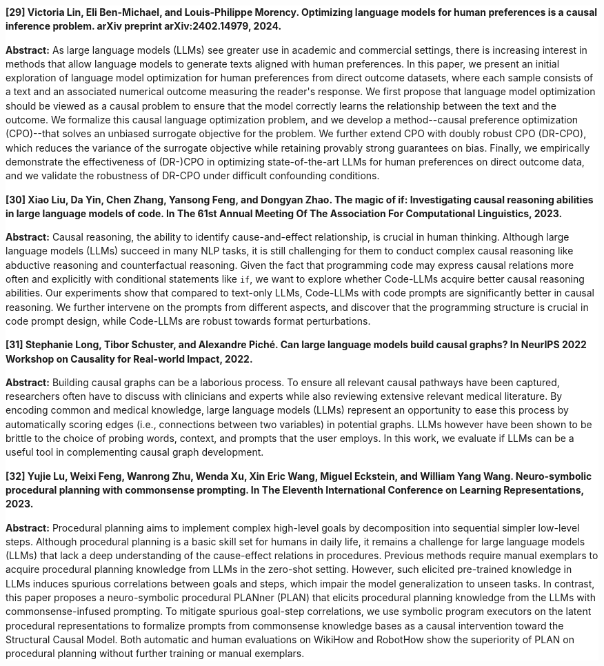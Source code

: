**[29]  Victoria Lin, Eli Ben-Michael, and Louis-Philippe Morency. Optimizing language models for human preferences is a causal inference problem. arXiv preprint arXiv:2402.14979, 2024.**

**Abstract:** As large language models (LLMs) see greater use in academic and commercial settings, there is increasing interest in methods that allow language models to generate texts aligned with human preferences. In this paper, we present an initial exploration of language model optimization for human preferences from direct outcome datasets, where each sample consists of a text and an associated numerical outcome measuring the reader's response. We first propose that language model optimization should be viewed as a causal problem to ensure that the model correctly learns the relationship between the text and the outcome. We formalize this causal language optimization problem, and we develop a method--causal preference optimization (CPO)--that solves an unbiased surrogate objective for the problem. We further extend CPO with doubly robust CPO (DR-CPO), which reduces the variance of the surrogate objective while retaining provably strong guarantees on bias. Finally, we empirically demonstrate the effectiveness of (DR-)CPO in optimizing state-of-the-art LLMs for human preferences on direct outcome data, and we validate the robustness of DR-CPO under difficult confounding conditions.

**[30]  Xiao Liu, Da Yin, Chen Zhang, Yansong Feng, and Dongyan Zhao. The magic of if: Investigating causal reasoning abilities in large language models of code. In The 61st Annual Meeting Of The Association For Computational Linguistics, 2023.**

**Abstract:** Causal reasoning, the ability to identify cause-and-effect relationship, is crucial in human thinking. Although large language models (LLMs) succeed in many NLP tasks, it is still challenging for them to conduct complex causal reasoning like abductive reasoning and counterfactual reasoning. Given the fact that programming code may express causal relations more often and explicitly with conditional statements like ``if``, we want to explore whether Code-LLMs acquire better causal reasoning abilities. Our experiments show that compared to text-only LLMs, Code-LLMs with code prompts are significantly better in causal reasoning. We further intervene on the prompts from different aspects, and discover that the programming structure is crucial in code prompt design, while Code-LLMs are robust towards format perturbations.

**[31]  Stephanie Long, Tibor Schuster, and Alexandre Piché. Can large language models build causal graphs? In NeurIPS 2022 Workshop on Causality for Real-world Impact, 2022.**

**Abstract:** Building causal graphs can be a laborious process. To ensure all relevant causal pathways have been captured, researchers often have to discuss with clinicians and experts while also reviewing extensive relevant medical literature. By encoding common and medical knowledge, large language models (LLMs) represent an opportunity to ease this process by automatically scoring edges (i.e., connections between two variables) in potential graphs. LLMs however have been shown to be brittle to the choice of probing words, context, and prompts that the user employs. In this work, we evaluate if LLMs can be a useful tool in complementing causal graph development.

**[32]  Yujie Lu, Weixi Feng, Wanrong Zhu, Wenda Xu, Xin Eric Wang, Miguel Eckstein, and William Yang Wang. Neuro-symbolic procedural planning with commonsense prompting. In The Eleventh International Conference on Learning Representations, 2023.**

**Abstract:** Procedural planning aims to implement complex high-level goals by decomposition into sequential simpler low-level steps. Although procedural planning is a basic skill set for humans in daily life, it remains a challenge for large language models (LLMs) that lack a deep understanding of the cause-effect relations in procedures. Previous methods require manual exemplars to acquire procedural planning knowledge from LLMs in the zero-shot setting. However, such elicited pre-trained knowledge in LLMs induces spurious correlations between goals and steps, which impair the model generalization to unseen tasks. In contrast, this paper proposes a neuro-symbolic procedural PLANner (PLAN) that elicits procedural planning knowledge from the LLMs with commonsense-infused prompting. To mitigate spurious goal-step correlations, we use symbolic program executors on the latent procedural representations to formalize prompts from commonsense knowledge bases as a causal intervention toward the Structural Causal Model. Both automatic and human evaluations on WikiHow and RobotHow show the superiority of PLAN on procedural planning without further training or manual exemplars.
